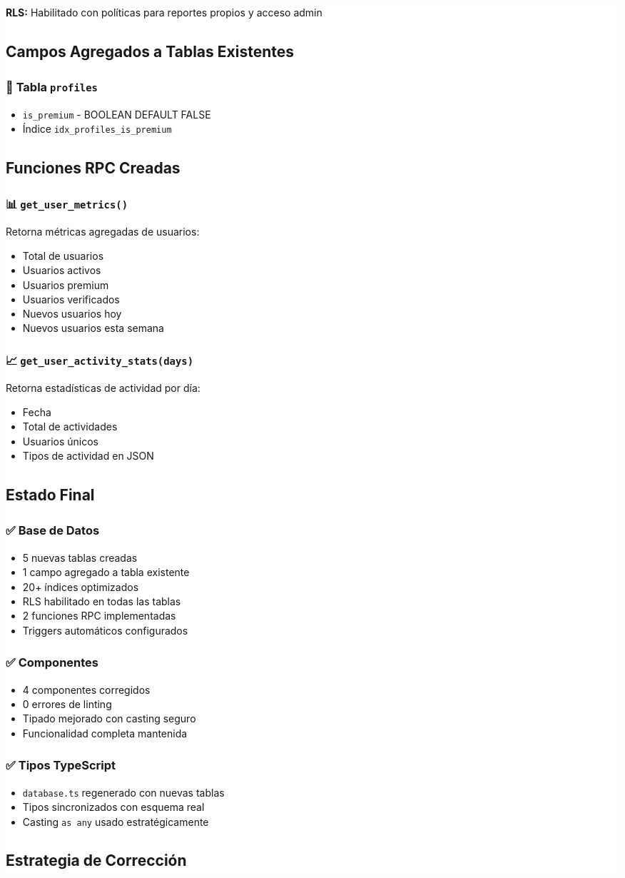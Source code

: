 **RLS:** Habilitado con políticas para reportes propios y acceso admin

## Campos Agregados a Tablas Existentes

### 👤 **Tabla `profiles`**
- `is_premium` - BOOLEAN DEFAULT FALSE
- Índice `idx_profiles_is_premium`

## Funciones RPC Creadas

### 📊 **`get_user_metrics()`**
Retorna métricas agregadas de usuarios:
- Total de usuarios
- Usuarios activos
- Usuarios premium
- Usuarios verificados
- Nuevos usuarios hoy
- Nuevos usuarios esta semana

### 📈 **`get_user_activity_stats(days)`**
Retorna estadísticas de actividad por día:
- Fecha
- Total de actividades
- Usuarios únicos
- Tipos de actividad en JSON

## Estado Final

### ✅ **Base de Datos**
- 5 nuevas tablas creadas
- 1 campo agregado a tabla existente
- 20+ índices optimizados
- RLS habilitado en todas las tablas
- 2 funciones RPC implementadas
- Triggers automáticos configurados

### ✅ **Componentes**
- 4 componentes corregidos
- 0 errores de linting
- Tipado mejorado con casting seguro
- Funcionalidad completa mantenida

### ✅ **Tipos TypeScript**
- `database.ts` regenerado con nuevas tablas
- Tipos sincronizados con esquema real
- Casting `as any` usado estratégicamente

## Estrategia de Corrección
